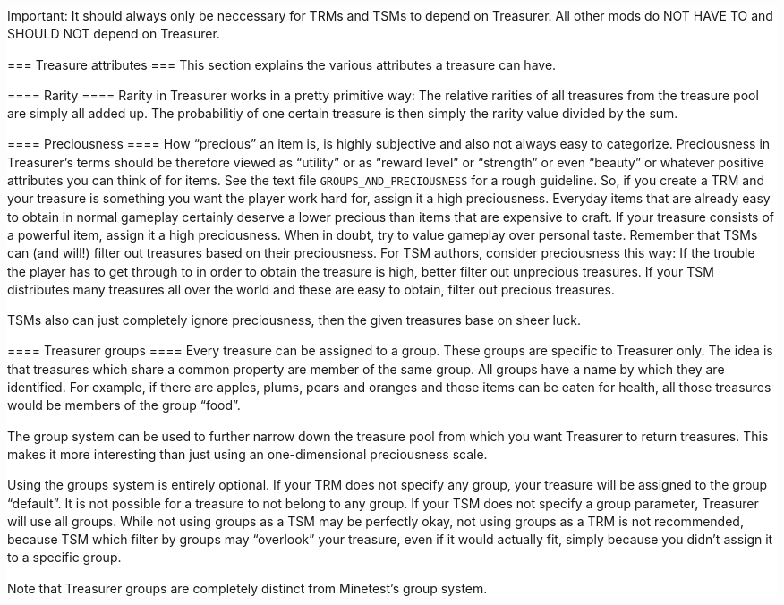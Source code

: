 Important: It should always only be neccessary for TRMs and TSMs to depend on Treasurer.
All other mods do NOT HAVE TO and SHOULD NOT depend on Treasurer.



=== Treasure attributes ===
This section explains the various attributes a treasure can have.

==== Rarity ====
Rarity in Treasurer works in a pretty primitive way: The relative rarities of all
treasures from the treasure pool are simply all added up. The probabilitiy of one
certain treasure is then simply the rarity value divided by the sum.

==== Preciousness ====
How “precious” an item is, is highly subjective and also not always easy to categorize.
Preciousness in Treasurer’s terms should be therefore viewed as “utility” or as
“reward level” or “strength” or even “beauty” or whatever positive attributes you can
think of for items. See the text file `GROUPS_AND_PRECIOUSNESS` for a rough
guideline.
So, if you create a TRM and your treasure is something you want the player work
hard for, assign it a high preciousness. Everyday items that are already easy to
obtain in normal gameplay certainly deserve a lower precious than items that are
expensive to craft.
If your treasure consists of a powerful
item, assign it a high preciousness. When in doubt, try to value gameplay over
personal taste. Remember that TSMs can (and will!) filter out treasures based
on their preciousness.
For TSM authors, consider preciousness this way: If the trouble the player has
to get through to in order to obtain the treasure is high, better filter
out unprecious treasures. If your TSM distributes many treasures all over the world and these
are easy to obtain, filter out precious treasures.

TSMs also can just completely ignore preciousness, then the given treasures base
on sheer luck.

==== Treasurer groups ====
Every treasure can be assigned to a group. These groups are specific to Treasurer only.
The idea is that treasures which share a common property are member of the same group.
All groups have a name by which they are identified.
For example, if there are apples, plums, pears and oranges and those items can be
eaten for health, all those treasures would be members of the group “food”.

The group system can be used to further narrow down the treasure pool from which you
want Treasurer to return treasures. This makes it more interesting than just using
an one-dimensional preciousness scale.

Using the groups system is entirely optional. If your TRM does not specify any group,
your treasure will be assigned to the group “default”. It is not possible for a treasure
to not belong to any group. If your TSM does not specify a group parameter, Treasurer
will use all groups.
While not using groups as a TSM may be perfectly okay, not using groups as a TRM is
not recommended, because TSM which filter by groups may “overlook” your treasure,
even if it would actually fit, simply because you didn’t assign it to a specific group.

Note that Treasurer groups are completely distinct from Minetest’s group system.
